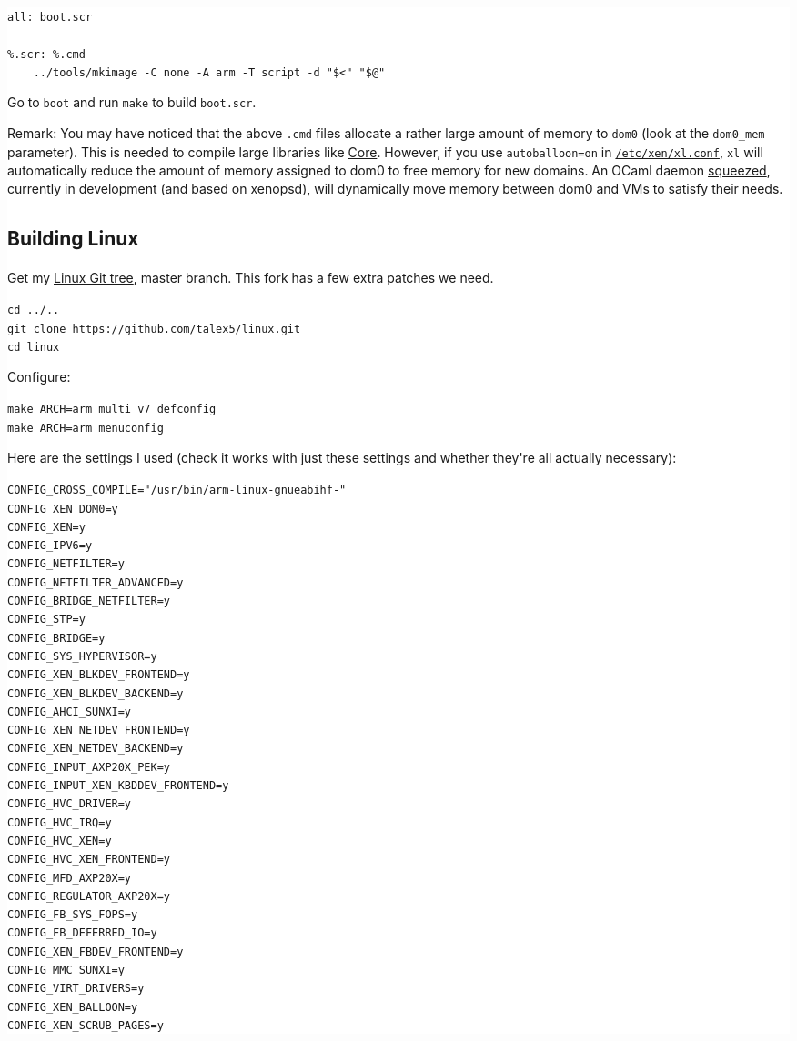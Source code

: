     all: boot.scr

    %.scr: %.cmd
        ../tools/mkimage -C none -A arm -T script -d "$<" "$@"

Go to `boot` and run `make` to build `boot.scr`.

Remark: You may have noticed that the above `.cmd` files allocate a
rather large amount of memory to `dom0` (look at the `dom0_mem`
parameter).  This is needed to compile large libraries like
[Core](https://github.com/janestreet/core).
However, if you use `autoballoon=on` in
[`/etc/xen/xl.conf`](http://xenbits.xen.org/docs/unstable/man/xl.conf.5.html),
`xl` will automatically reduce the amount of memory assigned to dom0
to free memory for new domains.  An OCaml daemon
[squeezed](https://github.com/xapi-project/squeezed), currently in
development (and based on
[xenopsd](https://github.com/xapi-project/xenopsd)), will dynamically
move memory between dom0 and VMs to satisfy their needs.

## Building Linux

Get my [Linux Git tree](https://github.com/talex5/linux.git), master branch. This fork has a few extra patches we need.

    cd ../..
    git clone https://github.com/talex5/linux.git
    cd linux

Configure:

    make ARCH=arm multi_v7_defconfig
    make ARCH=arm menuconfig

Here are the settings I used (check it works with just these settings and whether they're all actually necessary):

    CONFIG_CROSS_COMPILE="/usr/bin/arm-linux-gnueabihf-"
    CONFIG_XEN_DOM0=y
    CONFIG_XEN=y
    CONFIG_IPV6=y
    CONFIG_NETFILTER=y
    CONFIG_NETFILTER_ADVANCED=y
    CONFIG_BRIDGE_NETFILTER=y
    CONFIG_STP=y
    CONFIG_BRIDGE=y
    CONFIG_SYS_HYPERVISOR=y
    CONFIG_XEN_BLKDEV_FRONTEND=y
    CONFIG_XEN_BLKDEV_BACKEND=y
    CONFIG_AHCI_SUNXI=y
    CONFIG_XEN_NETDEV_FRONTEND=y
    CONFIG_XEN_NETDEV_BACKEND=y
    CONFIG_INPUT_AXP20X_PEK=y
    CONFIG_INPUT_XEN_KBDDEV_FRONTEND=y
    CONFIG_HVC_DRIVER=y
    CONFIG_HVC_IRQ=y
    CONFIG_HVC_XEN=y
    CONFIG_HVC_XEN_FRONTEND=y
    CONFIG_MFD_AXP20X=y
    CONFIG_REGULATOR_AXP20X=y
    CONFIG_FB_SYS_FOPS=y
    CONFIG_FB_DEFERRED_IO=y
    CONFIG_XEN_FBDEV_FRONTEND=y
    CONFIG_MMC_SUNXI=y
    CONFIG_VIRT_DRIVERS=y
    CONFIG_XEN_BALLOON=y
    CONFIG_XEN_SCRUB_PAGES=y